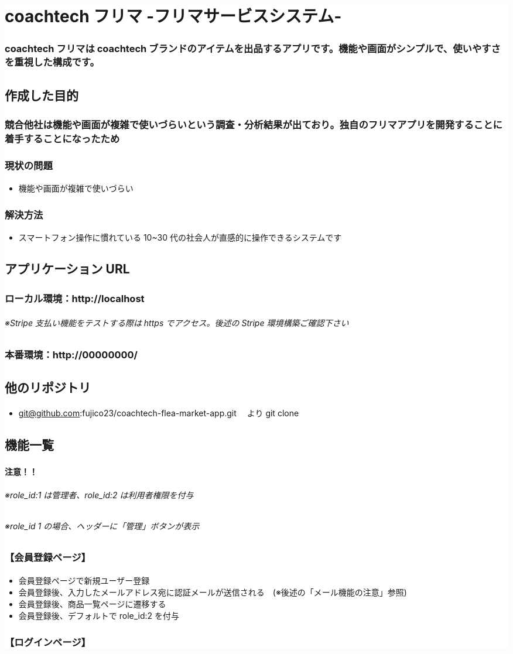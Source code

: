 # **coachtech フリマ -フリマサービスシステム-**

### coachtech フリマは coachtech ブランドのアイテムを出品するアプリです。機能や画面がシンプルで、使いやすさを重視した構成です。

## **作成した目的**

### 競合他社は機能や画面が複雑で使いづらいという調査・分析結果が出ており。独自のフリマアプリを開発することに着手することになったため

### **現状の問題**

- 機能や画面が複雑で使いづらい

### **解決方法**

- スマートフォン操作に慣れている 10~30 代の社会人が直感的に操作できるシステムです

## **アプリケーション URL**

### ローカル環境：http://localhost

###### ※Stripe 支払い機能をテストする際は https でアクセス。後述の Stripe 環境構築ご確認下さい

### 本番環境：http://00000000/

## **他のリポジトリ**

- git@github.com:fujico23/coachtech-flea-market-app.git 　より git clone

## **機能一覧**

#### 注意！！

###### ※role_id:1 は管理者、role_id:2 は利用者権限を付与

###### ※role_id 1 の場合、ヘッダーに「管理」ボタンが表示

### 【会員登録ページ】

- 会員登録ページで新規ユーザー登録
- 会員登録後、入力したメールアドレス宛に認証メールが送信される　(※後述の「メール機能の注意」参照)
- 会員登録後、商品一覧ページに遷移する
- 会員登録後、デフォルトで role_id:2 を付与

### 【ログインページ】
